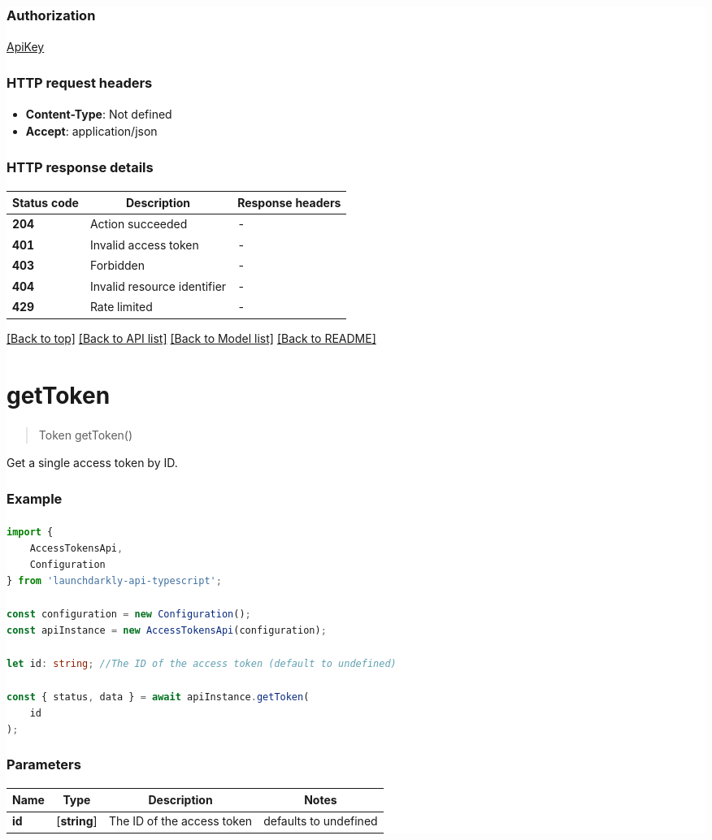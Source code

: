 ### Authorization

[ApiKey](../README.md#ApiKey)

### HTTP request headers

 - **Content-Type**: Not defined
 - **Accept**: application/json


### HTTP response details
| Status code | Description | Response headers |
|-------------|-------------|------------------|
|**204** | Action succeeded |  -  |
|**401** | Invalid access token |  -  |
|**403** | Forbidden |  -  |
|**404** | Invalid resource identifier |  -  |
|**429** | Rate limited |  -  |

[[Back to top]](#) [[Back to API list]](../README.md#documentation-for-api-endpoints) [[Back to Model list]](../README.md#documentation-for-models) [[Back to README]](../README.md)

# **getToken**
> Token getToken()

Get a single access token by ID.

### Example

```typescript
import {
    AccessTokensApi,
    Configuration
} from 'launchdarkly-api-typescript';

const configuration = new Configuration();
const apiInstance = new AccessTokensApi(configuration);

let id: string; //The ID of the access token (default to undefined)

const { status, data } = await apiInstance.getToken(
    id
);
```

### Parameters

|Name | Type | Description  | Notes|
|------------- | ------------- | ------------- | -------------|
| **id** | [**string**] | The ID of the access token | defaults to undefined|
